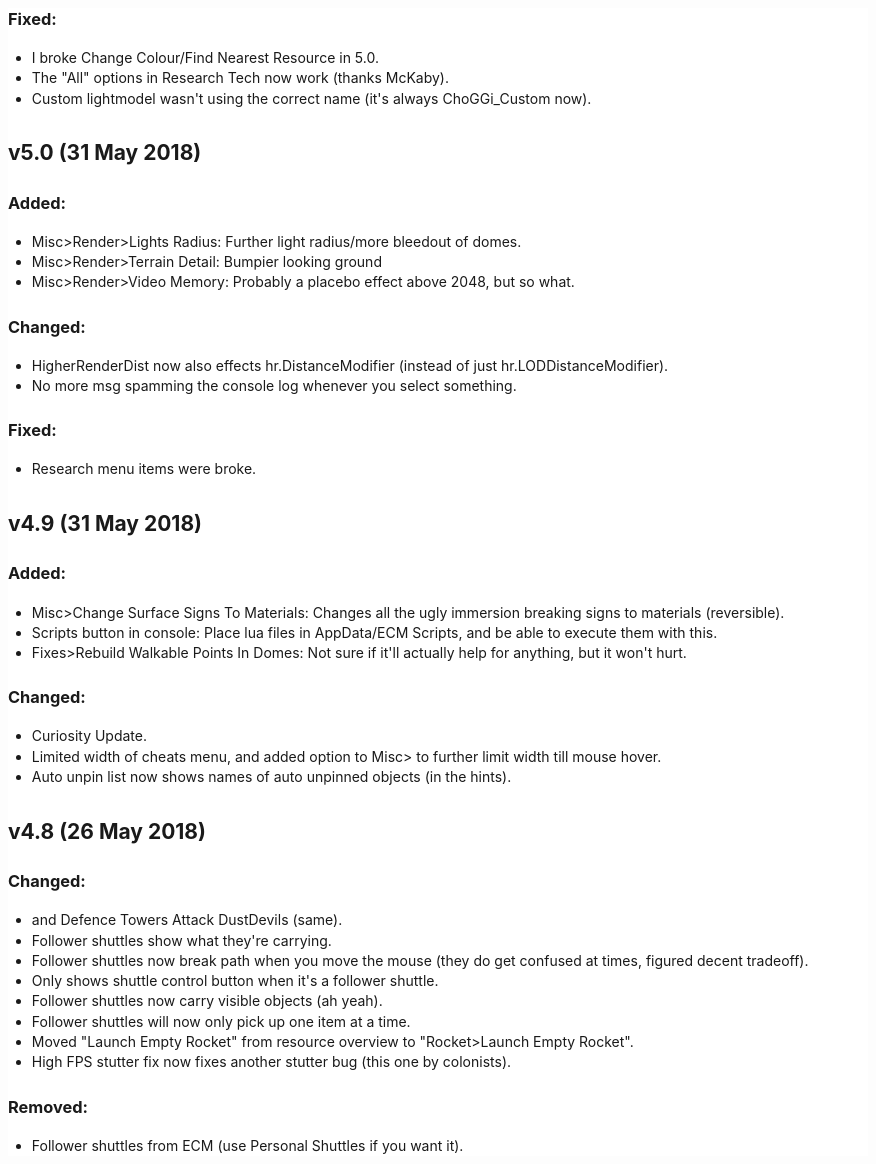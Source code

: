 ### Fixed:
- I broke Change Colour/Find Nearest Resource in 5.0.
- The "All" options in Research Tech now work (thanks McKaby).
- Custom lightmodel wasn't using the correct name (it's always ChoGGi_Custom now).

## v5.0 (31 May 2018)
### Added:
- Misc>Render>Lights Radius: Further light radius/more bleedout of domes.
- Misc>Render>Terrain Detail: Bumpier looking ground
- Misc>Render>Video Memory: Probably a placebo effect above 2048, but so what.

### Changed:
- HigherRenderDist now also effects hr.DistanceModifier (instead of just hr.LODDistanceModifier).
- No more msg spamming the console log whenever you select something.

### Fixed:
- Research menu items were broke.

## v4.9 (31 May 2018)
### Added:
- Misc>Change Surface Signs To Materials: Changes all the ugly immersion breaking signs to materials (reversible).
- Scripts button in console: Place lua files in AppData/ECM Scripts, and be able to execute them with this.
- Fixes>Rebuild Walkable Points In Domes: Not sure if it'll actually help for anything, but it won't hurt.

### Changed:
- Curiosity Update.
- Limited width of cheats menu, and added option to Misc> to further limit width till mouse hover.
- Auto unpin list now shows names of auto unpinned objects (in the hints).

## v4.8 (26 May 2018)
### Changed:
- and Defence Towers Attack DustDevils (same).
- Follower shuttles show what they're carrying.
- Follower shuttles now break path when you move the mouse (they do get confused at times, figured decent tradeoff).
- Only shows shuttle control button when it's a follower shuttle.
- Follower shuttles now carry visible objects (ah yeah).
- Follower shuttles will now only pick up one item at a time.
- Moved "Launch Empty Rocket" from resource overview to "Rocket>Launch Empty Rocket".
- High FPS stutter fix now fixes another stutter bug (this one by colonists).

### Removed:
- Follower shuttles from ECM (use Personal Shuttles if you want it).
